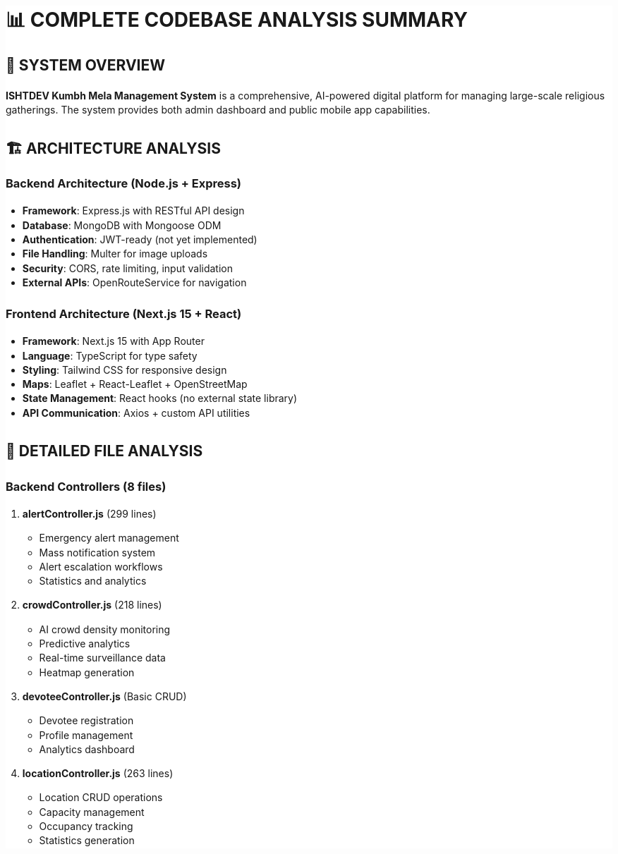 # 📊 COMPLETE CODEBASE ANALYSIS SUMMARY

## 🎯 SYSTEM OVERVIEW

**ISHTDEV Kumbh Mela Management System** is a comprehensive, AI-powered digital platform for managing large-scale religious gatherings. The system provides both admin dashboard and public mobile app capabilities.

## 🏗️ ARCHITECTURE ANALYSIS

### Backend Architecture (Node.js + Express)
- **Framework**: Express.js with RESTful API design
- **Database**: MongoDB with Mongoose ODM
- **Authentication**: JWT-ready (not yet implemented)
- **File Handling**: Multer for image uploads
- **Security**: CORS, rate limiting, input validation
- **External APIs**: OpenRouteService for navigation

### Frontend Architecture (Next.js 15 + React)
- **Framework**: Next.js 15 with App Router
- **Language**: TypeScript for type safety
- **Styling**: Tailwind CSS for responsive design
- **Maps**: Leaflet + React-Leaflet + OpenStreetMap
- **State Management**: React hooks (no external state library)
- **API Communication**: Axios + custom API utilities

## 📁 DETAILED FILE ANALYSIS

### Backend Controllers (8 files)
1. **alertController.js** (299 lines)
   - Emergency alert management
   - Mass notification system
   - Alert escalation workflows
   - Statistics and analytics

2. **crowdController.js** (218 lines)
   - AI crowd density monitoring
   - Predictive analytics
   - Real-time surveillance data
   - Heatmap generation

3. **devoteeController.js** (Basic CRUD)
   - Devotee registration
   - Profile management
   - Analytics dashboard

4. **locationController.js** (263 lines)
   - Location CRUD operations
   - Capacity management
   - Occupancy tracking
   - Statistics generation
